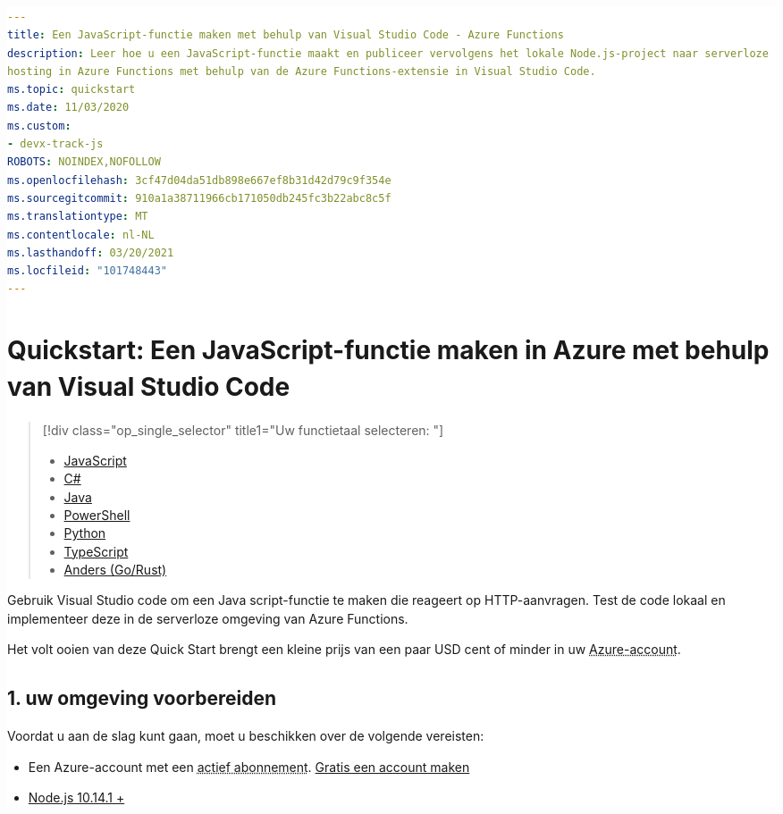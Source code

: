 ```yaml
---
title: Een JavaScript-functie maken met behulp van Visual Studio Code - Azure Functions
description: Leer hoe u een JavaScript-functie maakt en publiceer vervolgens het lokale Node.js-project naar serverloze hosting in Azure Functions met behulp van de Azure Functions-extensie in Visual Studio Code.
ms.topic: quickstart
ms.date: 11/03/2020
ms.custom:
- devx-track-js
ROBOTS: NOINDEX,NOFOLLOW
ms.openlocfilehash: 3cf47d04da51db898e667ef8b31d42d79c9f354e
ms.sourcegitcommit: 910a1a38711966cb171050db245fc3b22abc8c5f
ms.translationtype: MT
ms.contentlocale: nl-NL
ms.lasthandoff: 03/20/2021
ms.locfileid: "101748443"
---
```

# <a name="quickstart-create-a-javascript-function-in-azure-using-visual-studio-code"></a>Quickstart: Een JavaScript-functie maken in Azure met behulp van Visual Studio Code

> [!div class="op_single_selector" title1="Uw functietaal selecteren: "]
> - [JavaScript](create-first-function-vs-code-node.md)
> - [C#](create-first-function-vs-code-csharp.md)
> - [Java](create-first-function-vs-code-java.md)
> - [PowerShell](create-first-function-vs-code-powershell.md)
> - [Python](create-first-function-vs-code-python.md)
> - [TypeScript](create-first-function-vs-code-typescript.md)
> - [Anders (Go/Rust)](create-first-function-vs-code-other.md)

Gebruik Visual Studio code om een Java script-functie te maken die reageert op HTTP-aanvragen. Test de code lokaal en implementeer deze in de serverloze omgeving van Azure Functions.

Het volt ooien van deze Quick Start brengt een kleine prijs van een paar USD cent of minder in uw <abbr title="Het Azure-account is een wereld wijd unieke entiteit waarmee u toegang krijgt tot Azure-Services en uw Azure-abonnementen.">Azure-account</abbr>.

## <a name="1-prepare-your-environment"></a>1. uw omgeving voorbereiden

Voordat u aan de slag kunt gaan, moet u beschikken over de volgende vereisten:

+ Een Azure-account met een <abbr title="Een Azure-abonnement is een logische container die wordt gebruikt voor het inrichten van resources in Azure. Het abonnement bevat informatie over al uw resources, zoals virtuele machines (VM's), databases, enzovoort.">actief abonnement</abbr>. [Gratis een account maken](https://azure.microsoft.com/free/?ref=microsoft.com&utm_source=microsoft.com&utm_medium=docs&utm_campaign=visualstudio)

+ [Node.js 10.14.1 +](https://nodejs.org/)


[Azure Functions Core Tools]: functions-run-local.md
[Azure Functions extension for Visual Studio Code]: https://marketplace.visualstudio.com/items?itemName=ms-azuretools.vscode-azurefunctions